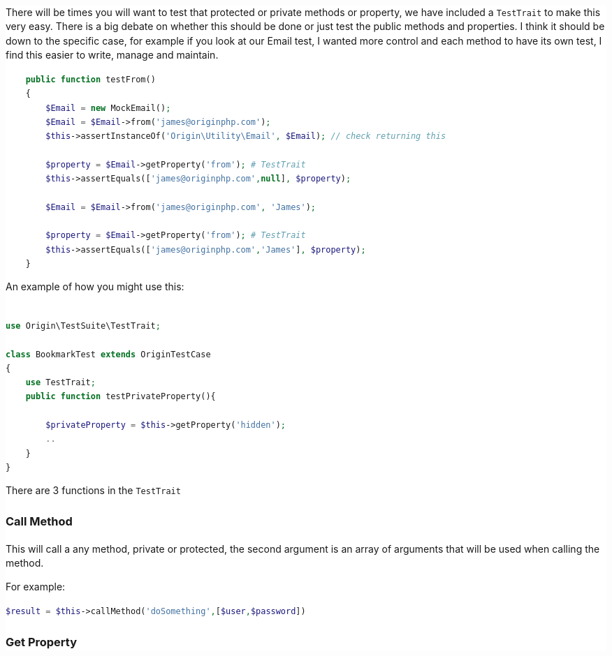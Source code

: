 There will be times you will want to test that protected or private methods or property, we have included a `TestTrait` to make this very easy.  There is a big debate on whether this should be done or just test the public methods and properties. I think it should be down to the specific case, for example if you look at our Email test, I wanted more control and each method to have its own test, I find this easier to write, manage and maintain.

```php
    public function testFrom()
    {
        $Email = new MockEmail();
        $Email = $Email->from('james@originphp.com');
        $this->assertInstanceOf('Origin\Utility\Email', $Email); // check returning this

        $property = $Email->getProperty('from'); # TestTrait
        $this->assertEquals(['james@originphp.com',null], $property);

        $Email = $Email->from('james@originphp.com', 'James');

        $property = $Email->getProperty('from'); # TestTrait
        $this->assertEquals(['james@originphp.com','James'], $property);
    }
```

An example of how you might use this:

```php

use Origin\TestSuite\TestTrait;

class BookmarkTest extends OriginTestCase
{
    use TestTrait;
    public function testPrivateProperty(){

        $privateProperty = $this->getProperty('hidden');
        ..
    }
}

```

There are 3 functions in the `TestTrait`

### Call Method

This will call a any method, private or protected, the second argument is an array of arguments that will be used
when calling the method.

For example:

```php
$result = $this->callMethod('doSomething',[$user,$password])
```

### Get Property

